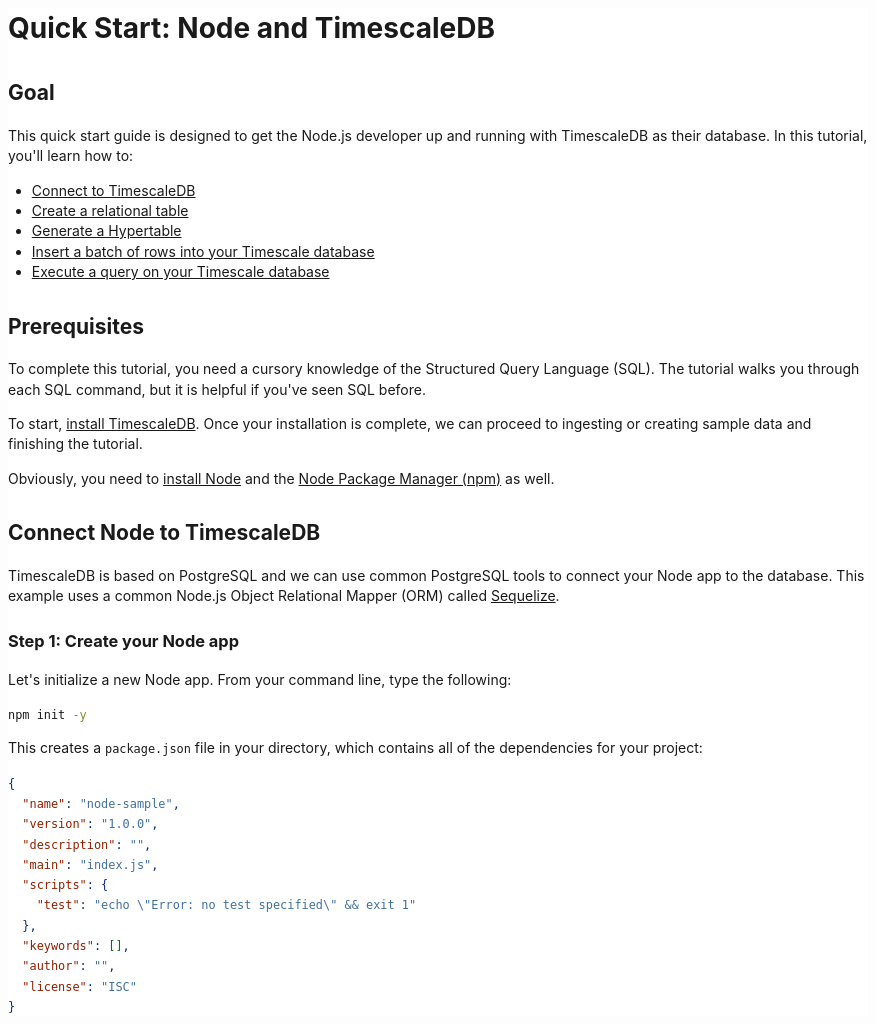 # Quick Start: Node and TimescaleDB

## Goal
This quick start guide is designed to get the Node.js developer up
and running with TimescaleDB as their database. In this tutorial,
you'll learn how to:

* [Connect to TimescaleDB](#connect-node-to-timescaledb)
* [Create a relational table](#create-a-relational-table)
* [Generate a Hypertable](#generate-hypertable)
* [Insert a batch of rows into your Timescale database](#insert-rows-into-timescaledb)
* [Execute a query on your Timescale database](#execute-a-query)

## Prerequisites

To complete this tutorial, you need a cursory knowledge of the Structured Query
Language (SQL). The tutorial walks you through each SQL command, but it is
helpful if you've seen SQL before.

To start, [install TimescaleDB][install-timescale]. Once your installation is complete,
we can proceed to ingesting or creating sample data and finishing the tutorial.

Obviously, you need to [install Node][node-install] and the
[Node Package Manager (npm)][npm-install] as well.

## Connect Node to TimescaleDB [](new-database)

TimescaleDB is based on PostgreSQL and we can use common PostgreSQL tools to connect
your Node app to the database. This example uses a common Node.js
Object Relational Mapper (ORM) called [Sequelize][sequelize-info].

### Step 1: Create your Node app

Let's initialize a new Node app. From your command line, type the following:

```bash
npm init -y
```

This creates a `package.json` file in your directory, which contains all
of the dependencies for your project:

```json
{
  "name": "node-sample",
  "version": "1.0.0",
  "description": "",
  "main": "index.js",
  "scripts": {
    "test": "echo \"Error: no test specified\" && exit 1"
  },
  "keywords": [],
  "author": "",
  "license": "ISC"
}
```


[install-timescale]: /install/latest/
[setup-psql]: /how-to-guides/connecting/psql/
[time-series-forecasting]: /tutorials/time-series-forecast/
[continuous-aggregates]: /getting-started/latest/create-cagg/
[other-samples]: /tutorials/sample-datasets/
[migrate]: /how-to-guides/migrate-data/
[hypertables]: /overview/core-concepts/
[node-install]: https://nodejs.org
[npm-install]: https://www.npmjs.com/get-npm
[sequelize-info]: https://sequelize.org